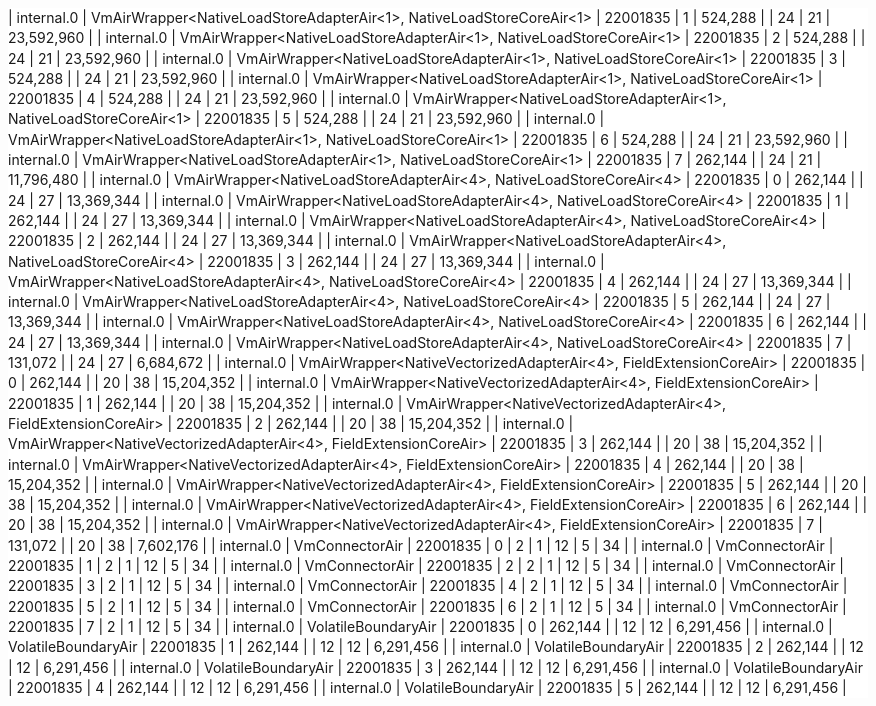 | internal.0 | VmAirWrapper<NativeLoadStoreAdapterAir<1>, NativeLoadStoreCoreAir<1> | 22001835 | 1 | 524,288 |  | 24 | 21 | 23,592,960 | 
| internal.0 | VmAirWrapper<NativeLoadStoreAdapterAir<1>, NativeLoadStoreCoreAir<1> | 22001835 | 2 | 524,288 |  | 24 | 21 | 23,592,960 | 
| internal.0 | VmAirWrapper<NativeLoadStoreAdapterAir<1>, NativeLoadStoreCoreAir<1> | 22001835 | 3 | 524,288 |  | 24 | 21 | 23,592,960 | 
| internal.0 | VmAirWrapper<NativeLoadStoreAdapterAir<1>, NativeLoadStoreCoreAir<1> | 22001835 | 4 | 524,288 |  | 24 | 21 | 23,592,960 | 
| internal.0 | VmAirWrapper<NativeLoadStoreAdapterAir<1>, NativeLoadStoreCoreAir<1> | 22001835 | 5 | 524,288 |  | 24 | 21 | 23,592,960 | 
| internal.0 | VmAirWrapper<NativeLoadStoreAdapterAir<1>, NativeLoadStoreCoreAir<1> | 22001835 | 6 | 524,288 |  | 24 | 21 | 23,592,960 | 
| internal.0 | VmAirWrapper<NativeLoadStoreAdapterAir<1>, NativeLoadStoreCoreAir<1> | 22001835 | 7 | 262,144 |  | 24 | 21 | 11,796,480 | 
| internal.0 | VmAirWrapper<NativeLoadStoreAdapterAir<4>, NativeLoadStoreCoreAir<4> | 22001835 | 0 | 262,144 |  | 24 | 27 | 13,369,344 | 
| internal.0 | VmAirWrapper<NativeLoadStoreAdapterAir<4>, NativeLoadStoreCoreAir<4> | 22001835 | 1 | 262,144 |  | 24 | 27 | 13,369,344 | 
| internal.0 | VmAirWrapper<NativeLoadStoreAdapterAir<4>, NativeLoadStoreCoreAir<4> | 22001835 | 2 | 262,144 |  | 24 | 27 | 13,369,344 | 
| internal.0 | VmAirWrapper<NativeLoadStoreAdapterAir<4>, NativeLoadStoreCoreAir<4> | 22001835 | 3 | 262,144 |  | 24 | 27 | 13,369,344 | 
| internal.0 | VmAirWrapper<NativeLoadStoreAdapterAir<4>, NativeLoadStoreCoreAir<4> | 22001835 | 4 | 262,144 |  | 24 | 27 | 13,369,344 | 
| internal.0 | VmAirWrapper<NativeLoadStoreAdapterAir<4>, NativeLoadStoreCoreAir<4> | 22001835 | 5 | 262,144 |  | 24 | 27 | 13,369,344 | 
| internal.0 | VmAirWrapper<NativeLoadStoreAdapterAir<4>, NativeLoadStoreCoreAir<4> | 22001835 | 6 | 262,144 |  | 24 | 27 | 13,369,344 | 
| internal.0 | VmAirWrapper<NativeLoadStoreAdapterAir<4>, NativeLoadStoreCoreAir<4> | 22001835 | 7 | 131,072 |  | 24 | 27 | 6,684,672 | 
| internal.0 | VmAirWrapper<NativeVectorizedAdapterAir<4>, FieldExtensionCoreAir> | 22001835 | 0 | 262,144 |  | 20 | 38 | 15,204,352 | 
| internal.0 | VmAirWrapper<NativeVectorizedAdapterAir<4>, FieldExtensionCoreAir> | 22001835 | 1 | 262,144 |  | 20 | 38 | 15,204,352 | 
| internal.0 | VmAirWrapper<NativeVectorizedAdapterAir<4>, FieldExtensionCoreAir> | 22001835 | 2 | 262,144 |  | 20 | 38 | 15,204,352 | 
| internal.0 | VmAirWrapper<NativeVectorizedAdapterAir<4>, FieldExtensionCoreAir> | 22001835 | 3 | 262,144 |  | 20 | 38 | 15,204,352 | 
| internal.0 | VmAirWrapper<NativeVectorizedAdapterAir<4>, FieldExtensionCoreAir> | 22001835 | 4 | 262,144 |  | 20 | 38 | 15,204,352 | 
| internal.0 | VmAirWrapper<NativeVectorizedAdapterAir<4>, FieldExtensionCoreAir> | 22001835 | 5 | 262,144 |  | 20 | 38 | 15,204,352 | 
| internal.0 | VmAirWrapper<NativeVectorizedAdapterAir<4>, FieldExtensionCoreAir> | 22001835 | 6 | 262,144 |  | 20 | 38 | 15,204,352 | 
| internal.0 | VmAirWrapper<NativeVectorizedAdapterAir<4>, FieldExtensionCoreAir> | 22001835 | 7 | 131,072 |  | 20 | 38 | 7,602,176 | 
| internal.0 | VmConnectorAir | 22001835 | 0 | 2 | 1 | 12 | 5 | 34 | 
| internal.0 | VmConnectorAir | 22001835 | 1 | 2 | 1 | 12 | 5 | 34 | 
| internal.0 | VmConnectorAir | 22001835 | 2 | 2 | 1 | 12 | 5 | 34 | 
| internal.0 | VmConnectorAir | 22001835 | 3 | 2 | 1 | 12 | 5 | 34 | 
| internal.0 | VmConnectorAir | 22001835 | 4 | 2 | 1 | 12 | 5 | 34 | 
| internal.0 | VmConnectorAir | 22001835 | 5 | 2 | 1 | 12 | 5 | 34 | 
| internal.0 | VmConnectorAir | 22001835 | 6 | 2 | 1 | 12 | 5 | 34 | 
| internal.0 | VmConnectorAir | 22001835 | 7 | 2 | 1 | 12 | 5 | 34 | 
| internal.0 | VolatileBoundaryAir | 22001835 | 0 | 262,144 |  | 12 | 12 | 6,291,456 | 
| internal.0 | VolatileBoundaryAir | 22001835 | 1 | 262,144 |  | 12 | 12 | 6,291,456 | 
| internal.0 | VolatileBoundaryAir | 22001835 | 2 | 262,144 |  | 12 | 12 | 6,291,456 | 
| internal.0 | VolatileBoundaryAir | 22001835 | 3 | 262,144 |  | 12 | 12 | 6,291,456 | 
| internal.0 | VolatileBoundaryAir | 22001835 | 4 | 262,144 |  | 12 | 12 | 6,291,456 | 
| internal.0 | VolatileBoundaryAir | 22001835 | 5 | 262,144 |  | 12 | 12 | 6,291,456 | 